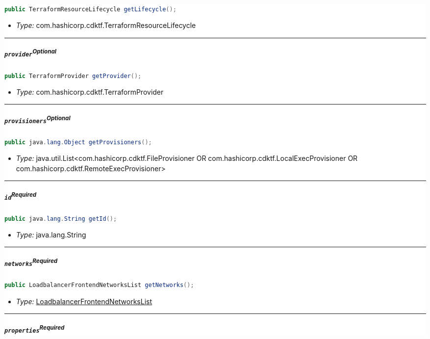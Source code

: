 ```java
public TerraformResourceLifecycle getLifecycle();
```

- *Type:* com.hashicorp.cdktf.TerraformResourceLifecycle

---

##### `provider`<sup>Optional</sup> <a name="provider" id="@cdktf/provider-upcloud.loadbalancerFrontend.LoadbalancerFrontend.property.provider"></a>

```java
public TerraformProvider getProvider();
```

- *Type:* com.hashicorp.cdktf.TerraformProvider

---

##### `provisioners`<sup>Optional</sup> <a name="provisioners" id="@cdktf/provider-upcloud.loadbalancerFrontend.LoadbalancerFrontend.property.provisioners"></a>

```java
public java.lang.Object getProvisioners();
```

- *Type:* java.util.List<com.hashicorp.cdktf.FileProvisioner OR com.hashicorp.cdktf.LocalExecProvisioner OR com.hashicorp.cdktf.RemoteExecProvisioner>

---

##### `id`<sup>Required</sup> <a name="id" id="@cdktf/provider-upcloud.loadbalancerFrontend.LoadbalancerFrontend.property.id"></a>

```java
public java.lang.String getId();
```

- *Type:* java.lang.String

---

##### `networks`<sup>Required</sup> <a name="networks" id="@cdktf/provider-upcloud.loadbalancerFrontend.LoadbalancerFrontend.property.networks"></a>

```java
public LoadbalancerFrontendNetworksList getNetworks();
```

- *Type:* <a href="#@cdktf/provider-upcloud.loadbalancerFrontend.LoadbalancerFrontendNetworksList">LoadbalancerFrontendNetworksList</a>

---

##### `properties`<sup>Required</sup> <a name="properties" id="@cdktf/provider-upcloud.loadbalancerFrontend.LoadbalancerFrontend.property.properties"></a>
